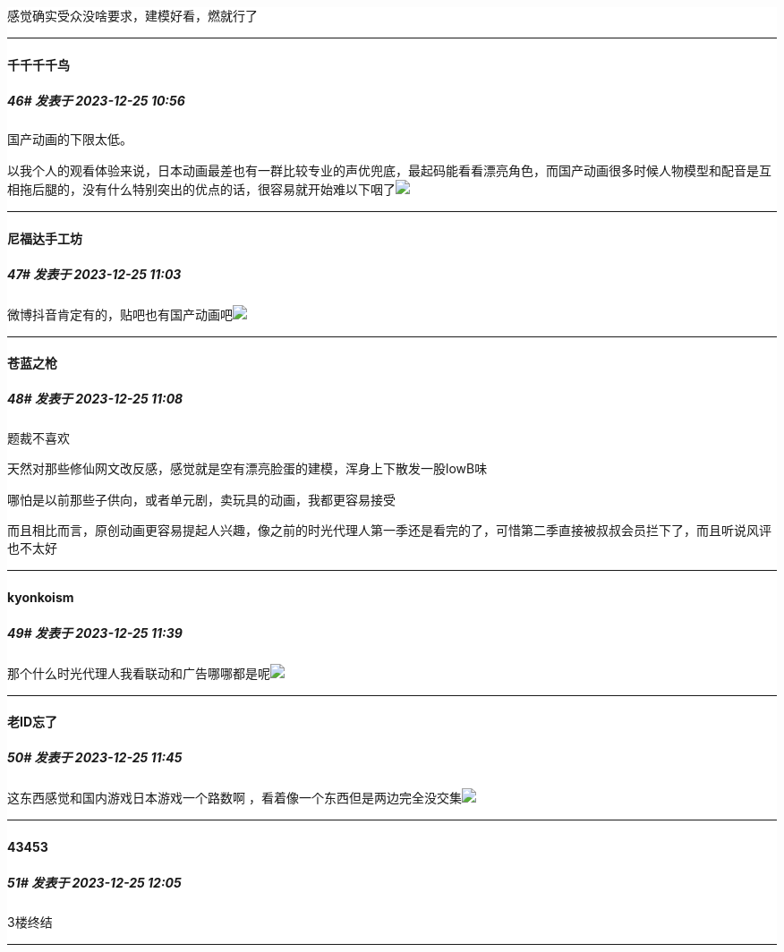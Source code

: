 感觉确实受众没啥要求，建模好看，燃就行了

*****

####  千千千千鸟  
##### 46#       发表于 2023-12-25 10:56

国产动画的下限太低。

以我个人的观看体验来说，日本动画最差也有一群比较专业的声优兜底，最起码能看看漂亮角色，而国产动画很多时候人物模型和配音是互相拖后腿的，没有什么特别突出的优点的话，很容易就开始难以下咽了<img src="https://static.saraba1st.com/image/smiley/face2017/001.png" referrerpolicy="no-referrer">

*****

####  尼福达手工坊  
##### 47#       发表于 2023-12-25 11:03

微博抖音肯定有的，贴吧也有国产动画吧<img src="https://static.saraba1st.com/image/smiley/face2017/016.png" referrerpolicy="no-referrer">

*****

####  苍蓝之枪  
##### 48#       发表于 2023-12-25 11:08

题裁不喜欢

天然对那些修仙网文改反感，感觉就是空有漂亮脸蛋的建模，浑身上下散发一股lowB味

哪怕是以前那些子供向，或者单元剧，卖玩具的动画，我都更容易接受

而且相比而言，原创动画更容易提起人兴趣，像之前的时光代理人第一季还是看完的了，可惜第二季直接被叔叔会员拦下了，而且听说风评也不太好

*****

####  kyonkoism  
##### 49#       发表于 2023-12-25 11:39

那个什么时光代理人我看联动和广告哪哪都是呢<img src="https://static.saraba1st.com/image/smiley/face2017/009.gif" referrerpolicy="no-referrer">

*****

####  老ID忘了  
##### 50#       发表于 2023-12-25 11:45

这东西感觉和国内游戏日本游戏一个路数啊 ，看着像一个东西但是两边完全没交集<img src="https://static.saraba1st.com/image/smiley/face2017/068.png" referrerpolicy="no-referrer">

*****

####  43453  
##### 51#       发表于 2023-12-25 12:05

3楼终结

*****
